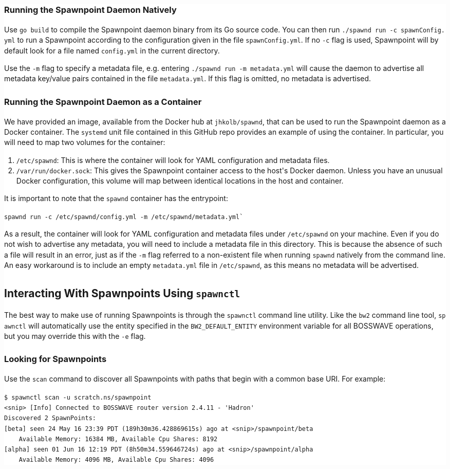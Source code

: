 ### Running the Spawnpoint Daemon Natively
Use `go build` to compile the Spawnpoint daemon binary from its Go source code.
You can then run `./spawnd run -c spawnConfig.yml` to run a Spawnpoint according
to the configuration given in the file `spawnConfig.yml`. If no `-c` flag is
used, Spawnpoint will by default look for a file named `config.yml` in the
current directory.

Use the `-m` flag to specify a metadata file, e.g. entering `./spawnd run -m
metadata.yml` will cause the daemon to advertise all metadata key/value pairs
contained in the file `metadata.yml`. If this flag is omitted, no metadata is
advertised.

### Running the Spawnpoint Daemon as a Container
We have provided an image, available from the Docker hub at `jhkolb/spawnd`,
that can be used to run the Spawnpoint daemon as a Docker container. The
`systemd` unit file contained in this GitHub repo provides an example of using
the container. In particular, you will need to map two volumes for the
container:

1. `/etc/spawnd`: This is where the container will look for YAML configuration
   and metadata files.
2. `/var/run/docker.sock`: This gives the Spawnpoint container access to the
   host's Docker daemon. Unless you have an unusual Docker configuration, this
   volume will map between identical locations in the host and container.

It is important to note that the `spawnd` container has the entrypoint:
```
spawnd run -c /etc/spawnd/config.yml -m /etc/spawnd/metadata.yml`
```
As a result, the container will look for YAML configuration and metadata files
under `/etc/spawnd` on your machine. Even if you do not wish to advertise any
metadata, you will need to include a metadata file in this directory. This is
because the absence of such a file will result in an error, just as if the `-m`
flag referred to a non-existent file when running `spawnd` natively from the
command line. An easy workaround is to include an empty `metadata.yml` file in
`/etc/spawnd`, as this means no metadata will be advertised.

## Interacting With Spawnpoints Using `spawnctl`
The best way to make use of running Spawnpoints is through the `spawnctl`
command line utility. Like the `bw2` command line tool, `spawnctl` will
automatically use the entity specified in the `BW2_DEFAULT_ENTITY` environment
variable for all BOSSWAVE operations, but you may override this with the `-e`
flag.

### Looking for Spawnpoints
Use the `scan` command to discover all Spawnpoints with paths that begin with a
common base URI. For example:
```
$ spawnctl scan -u scratch.ns/spawnpoint
<snip> [Info] Connected to BOSSWAVE router version 2.4.11 - 'Hadron'
Discovered 2 SpawnPoints:
[beta] seen 24 May 16 23:39 PDT (189h30m36.428869615s) ago at <snip>/spawnpoint/beta
    Available Memory: 16384 MB, Available Cpu Shares: 8192
[alpha] seen 01 Jun 16 12:19 PDT (8h50m34.559646724s) ago at <snip>/spawnpoint/alpha
    Available Memory: 4096 MB, Available Cpu Shares: 4096
```
